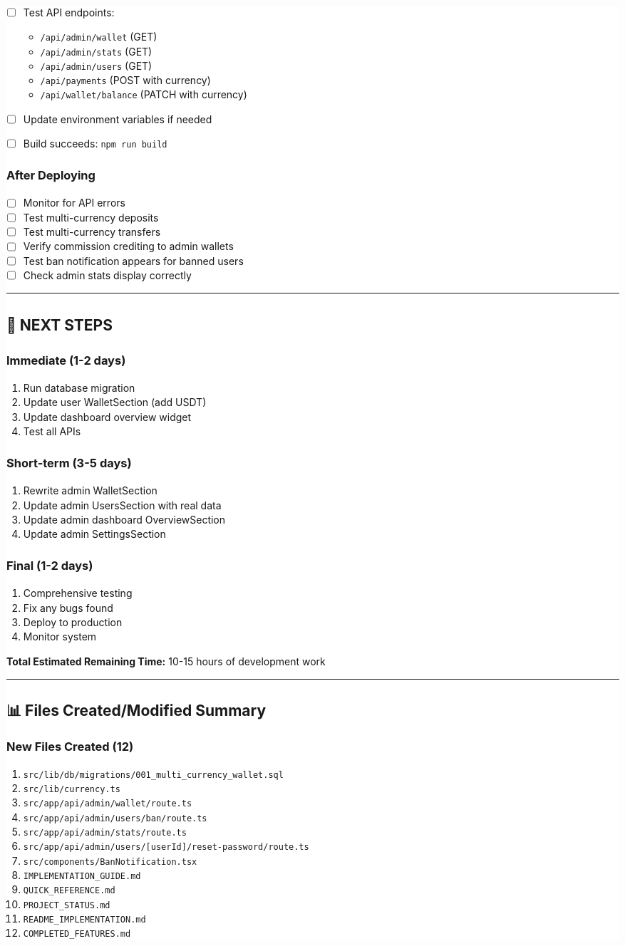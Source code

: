 - [ ] Test API endpoints:
  - `/api/admin/wallet` (GET)
  - `/api/admin/stats` (GET)
  - `/api/admin/users` (GET)
  - `/api/payments` (POST with currency)
  - `/api/wallet/balance` (PATCH with currency)

- [ ] Update environment variables if needed

- [ ] Build succeeds: `npm run build`

### After Deploying

- [ ] Monitor for API errors
- [ ] Test multi-currency deposits
- [ ] Test multi-currency transfers
- [ ] Verify commission crediting to admin wallets
- [ ] Test ban notification appears for banned users
- [ ] Check admin stats display correctly

---

## 🚀 NEXT STEPS

### Immediate (1-2 days)
1. Run database migration
2. Update user WalletSection (add USDT)
3. Update dashboard overview widget
4. Test all APIs

### Short-term (3-5 days)
1. Rewrite admin WalletSection
2. Update admin UsersSection with real data
3. Update admin dashboard OverviewSection
4. Update admin SettingsSection

### Final (1-2 days)
1. Comprehensive testing
2. Fix any bugs found
3. Deploy to production
4. Monitor system

**Total Estimated Remaining Time:** 10-15 hours of development work

---

## 📊 Files Created/Modified Summary

### New Files Created (12)
1. `src/lib/db/migrations/001_multi_currency_wallet.sql`
2. `src/lib/currency.ts`
3. `src/app/api/admin/wallet/route.ts`
4. `src/app/api/admin/users/ban/route.ts`
5. `src/app/api/admin/stats/route.ts`
6. `src/app/api/admin/users/[userId]/reset-password/route.ts`
7. `src/components/BanNotification.tsx`
8. `IMPLEMENTATION_GUIDE.md`
9. `QUICK_REFERENCE.md`
10. `PROJECT_STATUS.md`
11. `README_IMPLEMENTATION.md`
12. `COMPLETED_FEATURES.md`
